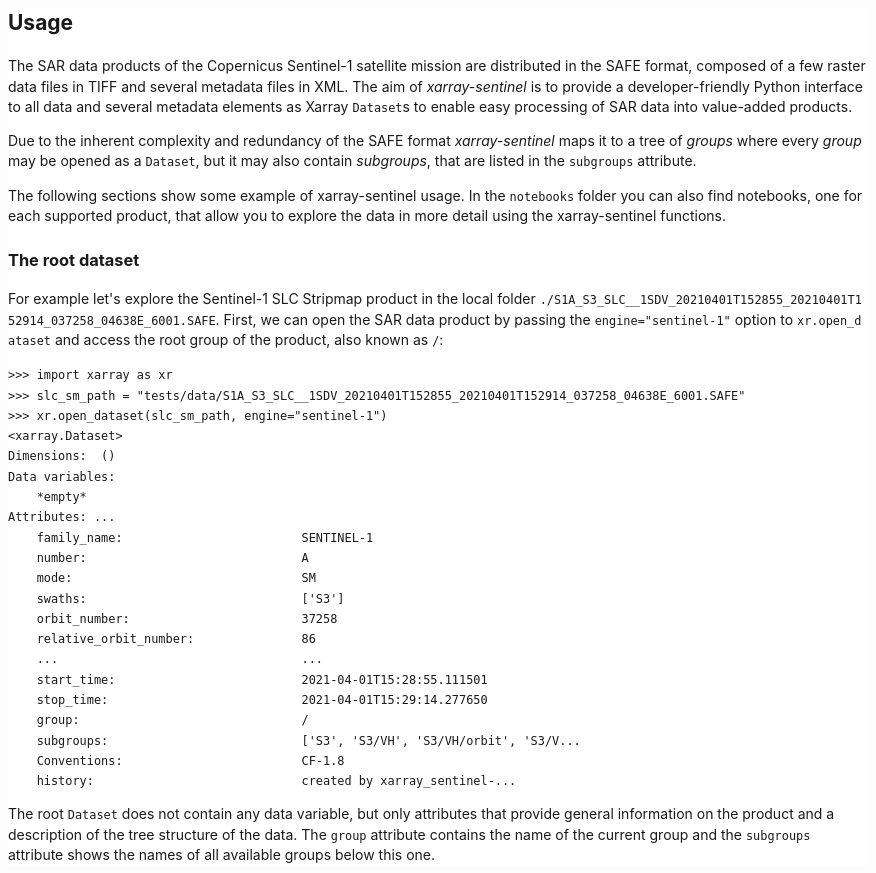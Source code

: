 ## Usage

The SAR data products of the Copernicus Sentinel-1 satellite mission are distributed in
the SAFE format, composed of a few raster data files in TIFF and several metadata files in XML.
The aim of *xarray-sentinel* is to provide a developer-friendly Python interface to all data and
several metadata elements as Xarray `Dataset`s to enable easy processing of SAR data
into value-added products.

Due to the inherent complexity and redundancy of the SAFE format *xarray-sentinel*
maps it to a tree of *groups* where every *group* may be opened as a `Dataset`,
but it may also contain *subgroups*, that are listed in the `subgroups` attribute.

The following sections show some example of xarray-sentinel usage.
In the `notebooks` folder you
can also find notebooks, one for each supported product, that allow you to explore the
data in more detail using the xarray-sentinel functions.

### The root dataset

For example let's explore the Sentinel-1 SLC Stripmap product in the local folder
`./S1A_S3_SLC__1SDV_20210401T152855_20210401T152914_037258_04638E_6001.SAFE`.
First, we can open the SAR data product by passing the `engine="sentinel-1"` option to `xr.open_dataset`
and access the root group of the product, also known as `/`:

```python-repl
>>> import xarray as xr
>>> slc_sm_path = "tests/data/S1A_S3_SLC__1SDV_20210401T152855_20210401T152914_037258_04638E_6001.SAFE"
>>> xr.open_dataset(slc_sm_path, engine="sentinel-1")
<xarray.Dataset>
Dimensions:  ()
Data variables:
    *empty*
Attributes: ...
    family_name:                         SENTINEL-1
    number:                              A
    mode:                                SM
    swaths:                              ['S3']
    orbit_number:                        37258
    relative_orbit_number:               86
    ...                                  ...
    start_time:                          2021-04-01T15:28:55.111501
    stop_time:                           2021-04-01T15:29:14.277650
    group:                               /
    subgroups:                           ['S3', 'S3/VH', 'S3/VH/orbit', 'S3/V...
    Conventions:                         CF-1.8
    history:                             created by xarray_sentinel-...

```

The root `Dataset` does not contain any data variable, but only attributes that provide general information
on the product and a description of the tree structure of the data.
The `group` attribute contains the name of the current group and the `subgroups` attribute shows
the names of all available groups below this one.
